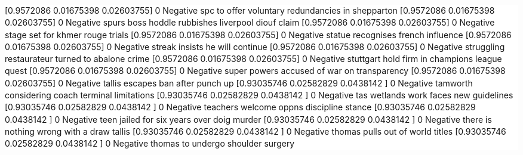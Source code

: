 [0.9572086  0.01675398 0.02603755]
0
Negative
spc to offer voluntary redundancies in shepparton
[0.9572086  0.01675398 0.02603755]
0
Negative
spurs boss hoddle rubbishes liverpool diouf claim
[0.9572086  0.01675398 0.02603755]
0
Negative
stage set for khmer rouge trials
[0.9572086  0.01675398 0.02603755]
0
Negative
statue recognises french influence
[0.9572086  0.01675398 0.02603755]
0
Negative
streak insists he will continue
[0.9572086  0.01675398 0.02603755]
0
Negative
struggling restaurateur turned to abalone crime
[0.9572086  0.01675398 0.02603755]
0
Negative
stuttgart hold firm in champions league quest
[0.9572086  0.01675398 0.02603755]
0
Negative
super powers accused of war on transparency
[0.9572086  0.01675398 0.02603755]
0
Negative
tallis escapes ban after punch up
[0.93035746 0.02582829 0.0438142 ]
0
Negative
tamworth considering coach terminal limitations
[0.93035746 0.02582829 0.0438142 ]
0
Negative
tas wetlands work faces new guidelines
[0.93035746 0.02582829 0.0438142 ]
0
Negative
teachers welcome oppns discipline stance
[0.93035746 0.02582829 0.0438142 ]
0
Negative
teen jailed for six years over doig murder
[0.93035746 0.02582829 0.0438142 ]
0
Negative
there is nothing wrong with a draw tallis
[0.93035746 0.02582829 0.0438142 ]
0
Negative
thomas pulls out of world titles
[0.93035746 0.02582829 0.0438142 ]
0
Negative
thomas to undergo shoulder surgery